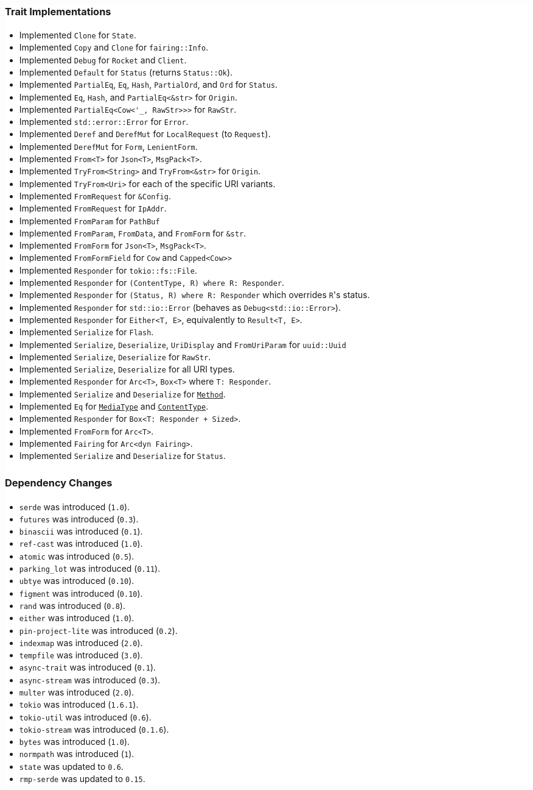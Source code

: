 ### Trait Implementations

  * Implemented `Clone` for `State`.
  * Implemented `Copy` and `Clone` for `fairing::Info`.
  * Implemented `Debug` for `Rocket` and `Client`.
  * Implemented `Default` for `Status` (returns `Status::Ok`).
  * Implemented `PartialEq`, `Eq`, `Hash`, `PartialOrd`, and `Ord` for `Status`.
  * Implemented `Eq`, `Hash`, and `PartialEq<&str>` for `Origin`.
  * Implemented `PartialEq<Cow<'_, RawStr>>>` for `RawStr`.
  * Implemented `std::error::Error` for `Error`.
  * Implemented `Deref` and `DerefMut` for `LocalRequest` (to `Request`).
  * Implemented `DerefMut` for `Form`, `LenientForm`.
  * Implemented `From<T>` for `Json<T>`, `MsgPack<T>`.
  * Implemented `TryFrom<String>` and `TryFrom<&str>` for `Origin`.
  * Implemented `TryFrom<Uri>` for each of the specific URI variants.
  * Implemented `FromRequest` for `&Config`.
  * Implemented `FromRequest` for `IpAddr`.
  * Implemented `FromParam` for `PathBuf`
  * Implemented `FromParam`, `FromData`, and `FromForm` for `&str`.
  * Implemented `FromForm` for `Json<T>`, `MsgPack<T>`.
  * Implemented `FromFormField` for `Cow` and `Capped<Cow>>`
  * Implemented `Responder` for `tokio::fs::File`.
  * Implemented `Responder` for `(ContentType, R) where R: Responder`.
  * Implemented `Responder` for `(Status, R) where R: Responder` which overrides `R`'s status.
  * Implemented `Responder` for `std::io::Error` (behaves as `Debug<std::io::Error>`).
  * Implemented `Responder` for `Either<T, E>`, equivalently to `Result<T, E>`.
  * Implemented `Serialize` for `Flash`.
  * Implemented `Serialize`, `Deserialize`, `UriDisplay` and `FromUriParam` for `uuid::Uuid`
  * Implemented `Serialize`, `Deserialize` for `RawStr`.
  * Implemented `Serialize`, `Deserialize` for all URI types.
  * Implemented `Responder` for `Arc<T>`, `Box<T>` where `T: Responder`.
  * Implemented `Serialize` and `Deserialize` for [`Method`].
  * Implemented `Eq` for [`MediaType`] and [`ContentType`].
  * Implemented `Responder` for `Box<T: Responder + Sized>`.
  * Implemented `FromForm` for `Arc<T>`.
  * Implemented `Fairing` for `Arc<dyn Fairing>`.
  * Implemented `Serialize` and `Deserialize` for `Status`.

### Dependency Changes

  * `serde` was introduced (`1.0`).
  * `futures` was introduced (`0.3`).
  * `binascii` was introduced (`0.1`).
  * `ref-cast` was introduced (`1.0`).
  * `atomic` was introduced (`0.5`).
  * `parking_lot` was introduced (`0.11`).
  * `ubtye` was introduced (`0.10`).
  * `figment` was introduced (`0.10`).
  * `rand` was introduced (`0.8`).
  * `either` was introduced (`1.0`).
  * `pin-project-lite` was introduced (`0.2`).
  * `indexmap` was introduced (`2.0`).
  * `tempfile` was introduced (`3.0`).
  * `async-trait` was introduced (`0.1`).
  * `async-stream` was introduced (`0.3`).
  * `multer` was introduced (`2.0`).
  * `tokio` was introduced (`1.6.1`).
  * `tokio-util` was introduced (`0.6`).
  * `tokio-stream` was introduced (`0.1.6`).
  * `bytes` was introduced (`1.0`).
  * `normpath` was introduced (`1`).
  * `state` was updated to `0.6`.
  * `rmp-serde` was updated to `0.15`.

[phase]: https://api.rocket.rs/v0.5/rocket/struct.Rocket.html#phases
[`async`/`await`]: https://rocket.rs/v0.5/guide/overview/#async-routes
[compilation on Rust's stable]: https://rocket.rs/v0.5/guide/getting-started/#installing-rust
[Feature-complete forms support]: https://rocket.rs/v0.5/guide/requests/#forms
[configuration system]: https://rocket.rs/v0.5/guide/configuration/#configuration
[graceful shutdown]: https://api.rocket.rs/v0.5/rocket/config/struct.Shutdown.html#summary
[asynchronous testing]: https://rocket.rs/v0.5/guide/testing/#asynchronous-testing
[UTF-8 characters]: https://rocket.rs/v0.5/guide/requests/#static-parameters
[ignorable segments]: https://rocket.rs/v0.5/guide/requests/#ignored-segments
[Catcher scoping]: https://rocket.rs/v0.5/guide/requests/#scoping
[ad-hoc validation]: https://rocket.rs/v0.5/guide/requests#ad-hoc-validation
[incoming data limits]: https://rocket.rs/v0.5/guide/requests/#streaming
[build phases]: https://api.rocket.rs/v0.5/rocket/struct.Rocket.html#phases
[Singleton fairings]: https://api.rocket.rs/v0.5/rocket/fairing/trait.Fairing.html#singletons
[features into core]: https://api.rocket.rs/v0.5/rocket/index.html#features
[features of `rocket`]: https://api.rocket.rs/v0.5/rocket/index.html#features
[Data limit declaration in SI units]: https://api.rocket.rs/v0.5/rocket/data/struct.ByteUnit.html
[support for `serde`]: https://api.rocket.rs/v0.5/rocket/serde/index.html
[automatic typed config extraction]: https://api.rocket.rs/v0.5/rocket/fairing/struct.AdHoc.html#method.config
[misconfigured secrets]: https://api.rocket.rs/v0.5/rocket/config/struct.SecretKey.html
[default ranking colors]: https://rocket.rs/v0.5/guide/requests/#default-ranking
[`chat`]: https://github.com/SergioBenitez/Rocket/tree/v0.5/examples/chat
[`Form` guard]: https://api.rocket.rs/v0.5/rocket/form/struct.Form.html
[`Strict`]: https://api.rocket.rs/v0.5/rocket/form/struct.Strict.html
[`CookieJar`#pending]: https://api.rocket.rs/v0.5/rocket/http/struct.CookieJar.html#pending
[`rocket::serde::json`]: https://api.rocket.rs/v0.5/rocket/serde/json/index.html
[`rocket::serde::msgpack`]: https://api.rocket.rs/v0.5/rocket/serde/msgpack/index.html
[`rocket::serde::uuid`]: https://api.rocket.rs/v0.5/rocket/serde/uuid/index.html
[`rocket::shield`]: https://api.rocket.rs/v0.5/rocket/shield/index.html
[`rocket::fs`]: https://api.rocket.rs/v0.5/rocket/fs/index.html
[`async run()`]: https://api.rocket.rs/v0.5/rocket_sync_db_pools/index.html#handlers
[`LocalRequest::json()`]: https://api.rocket.rs/v0.5/rocket/local/blocking/struct.LocalRequest.html#method.json
[`LocalRequest::msgpack()`]: https://api.rocket.rs/v0.5/rocket/local/blocking/struct.LocalRequest.html#method.msgpack
[`LocalResponse::json()`]: https://api.rocket.rs/v0.5/rocket/local/blocking/struct.LocalResponse.html#method.json
[`LocalResponse::msgpack()`]: https://api.rocket.rs/v0.5/rocket/local/blocking/struct.LocalResponse.html#method.msgpack
[hierarchical data limits]: https://api.rocket.rs/v0.5/rocket/data/struct.Limits.html#hierarchy
[default form field values]: https://rocket.rs/v0.5/guide/requests/#defaults
[`Config::ident`]: https://api.rocket.rs/rocket/struct.Config.html#structfield.ident
[`tokio`]: https://tokio.rs/
[Figment]: https://docs.rs/figment/0.10/figment/
[`TempFile`]: https://api.rocket.rs/v0.5/rocket/fs/enum.TempFile.html
[`Contextual`]: https://rocket.rs/v0.5/guide/requests/#context
[`Capped<T>`]: https://api.rocket.rs/v0.5/rocket/data/struct.Capped.html
[default catchers]: https://rocket.rs/v0.5/guide/requests/#default-catchers
[URI types]: https://api.rocket.rs/v0.5/rocket/http/uri/index.html
[`uri!`]: https://api.rocket.rs/v0.5/rocket/macro.uri.html
[`Reference`]: https://api.rocket.rs/v0.5/rocket/http/uri/struct.Reference.html
[`Asterisk`]: https://api.rocket.rs/v0.5/rocket/http/uri/struct.Asterisk.html
[`Redirect`]: https://api.rocket.rs/v0.5/rocket/response/struct.Redirect.html
[`UriDisplayQuery`]: https://api.rocket.rs/v0.5/rocket/derive.UriDisplayQuery.html
[`Shield`]: https://api.rocket.rs/v0.5/rocket/shield/struct.Shield.html
[Sentinels]: https://api.rocket.rs/v0.5/rocket/trait.Sentinel.html
[`local_cache!`]: https://api.rocket.rs/v0.5/rocket/request/macro.local_cache.html
[`local_cache_once!`]: https://api.rocket.rs/v0.5/rocket/request/macro.local_cache_once.html
[`CookieJar`]: https://api.rocket.rs/v0.5/rocket/http/struct.CookieJar.html
[asynchronous streams]: https://rocket.rs/v0.5/guide/responses/#async-streams
[Server-Sent Events]: https://api.rocket.rs/v0.5/rocket/response/stream/struct.EventStream.html
[`fs::relative!`]: https://api.rocket.rs/v0.5/rocket/fs/macro.relative.html
[notification]: https://api.rocket.rs/v0.5/rocket/struct.Shutdown.html
[`Rocket`]: https://api.rocket.rs/v0.5/rocket/struct.Rocket.html
[`rocket::build()`]: https://api.rocket.rs/v0.5/rocket/struct.Rocket.html#method.build
[`Rocket::ignite()`]: https://api.rocket.rs/v0.5/rocket/struct.Rocket.html#method.ignite
[`Rocket::launch()`]: https://api.rocket.rs/v0.5/rocket/struct.Rocket.html#method.launch
[`Request::rocket()`]: https://api.rocket.rs/v0.5/rocket/request/struct.Request.html#method.rocket
[Fairings]: https://rocket.rs/v0.5/guide/fairings/
[configuration system]: https://rocket.rs/v0.5/guide/configuration/
[`Poolable`]: https://api.rocket.rs/v0.5/rocket_sync_db_pools/trait.Poolable.html
[`Config`]: https://api.rocket.rs/v0.5/rocket/struct.Config.html
[`Error`]: https://api.rocket.rs/v0.5/rocket/struct.Error.html
[`LogLevel`]: https://api.rocket.rs/v0.5/rocket/config/enum.LogLevel.html
[`Rocket::register()`]: https://api.rocket.rs/v0.5/rocket/struct.Rocket.html#method.register
[`NamedFile::open`]: https://api.rocket.rs/v0.5/rocket/fs/struct.NamedFile.html#method.open
[`Request::local_cache_async()`]: https://api.rocket.rs/v0.5/rocket/request/struct.Request.html#method.local_cache_async
[`FromRequest`]: https://api.rocket.rs/v0.5/rocket/request/trait.FromRequest.html
[`Fairing`]: https://api.rocket.rs/v0.5/rocket/fairing/trait.Fairing.html
[`catcher::Handler`]: https://api.rocket.rs/v0.5/rocket/catcher/trait.Handler.html
[`route::Handler`]: https://api.rocket.rs/v0.5/rocket/route/trait.Handler.html
[`FromData`]: https://api.rocket.rs/v0.5/rocket/data/trait.FromData.html
[`AsyncRead`]: https://docs.rs/tokio/1/tokio/io/trait.AsyncRead.html
[`AsyncSeek`]: https://docs.rs/tokio/1/tokio/io/trait.AsyncSeek.html
[`rocket::local::asynchronous`]: https://api.rocket.rs/v0.5/rocket/local/asynchronous/index.html
[`rocket::local::blocking`]: https://api.rocket.rs/v0.5/rocket/local/blocking/index.html
[`Outcome`]: https://api.rocket.rs/v0.5/rocket/outcome/enum.Outcome.html
[`rocket::outcome::try_outcome!`]: https://api.rocket.rs/v0.5/rocket/outcome/macro.try_outcome.html
[`Result<T, E>` implements `Responder`]: https://api.rocket.rs/v0.5/rocket/response/trait.Responder.html#provided-implementations
[`Debug`]: https://api.rocket.rs/v0.5/rocket/response/struct.Debug.html
[`std::convert::Infallible`]: https://doc.rust-lang.org/stable/std/convert/enum.Infallible.html
[`ErrorKind::Collisions`]: https://api.rocket.rs/v0.5/rocket/error/enum.ErrorKind.html#variant.Collisions
[`rocket::http::uri::fmt`]: https://api.rocket.rs/v0.5/rocket/http/uri/fmt/index.html
[`Data::open()`]: https://api.rocket.rs/v0.5/rocket/data/struct.Data.html#method.open
[`DataStream`]: https://api.rocket.rs/v0.5/rocket/data/struct.DataStream.html
[`rocket::form`]: https://api.rocket.rs/v0.5/rocket/form/index.html
[`FromFormField`]: https://api.rocket.rs/v0.5/rocket/form/trait.FromFormField.html
[`FromForm`]: https://api.rocket.rs/v0.5/rocket/form/trait.FromForm.html
[`FlashMessage`]: https://api.rocket.rs/v0.5/rocket/request/type.FlashMessage.html
[`Flash`]: https://api.rocket.rs/v0.5/rocket/response/struct.Flash.html
[`rocket::State`]: https://api.rocket.rs/v0.5/rocket/struct.State.html
[`Segments<Path>` and `Segments<Query>`]: https://api.rocket.rs/v0.5/rocket/http/uri/struct.Segments.html
[`Route::map_base()`]: https://api.rocket.rs/v0.5/rocket/route/struct.Route.html#method.map_base
[`uuid` support]: https://api.rocket.rs/v0.5/rocket/serde/uuid/index.html
[`json`]: https://api.rocket.rs/v0.5/rocket/serde/json/index.html
[`msgpack`]: https://api.rocket.rs/v0.5/rocket/serde/msgpack/index.html
[`rocket::serde::json::json!`]: https://api.rocket.rs/v0.5/rocket/serde/json/macro.json.html
[`rocket::shield::Shield`]: https://api.rocket.rs/v0.5/rocket/shield/struct.Shield.html
[`rocket::fs::FileServer`]: https://api.rocket.rs/v0.5/rocket/fs/struct.FileServer.html
[`rocket_dyn_templates`]: https://api.rocket.rs/v0.5/rocket_dyn_templates/index.html
[`rocket_sync_db_pools`]: https://api.rocket.rs/v0.5/rocket_sync_db_pools/index.html
[multitasking]: https://rocket.rs/v0.5/guide/overview/#multitasking
[`Created<R>`]: https://api.rocket.rs/v0.5/rocket/response/status/struct.Created.html
[`Created::tagged_body`]: https://api.rocket.rs/v0.5/rocket/response/status/struct.Created.html#method.tagged_body
[raw identifiers]: https://doc.rust-lang.org/1.51.0/book/appendix-01-keywords.html#raw-identifiers
[`Rocket::config()`]: https://api.rocket.rs/v0.5/rocket/struct.Rocket.html#method.config
[`Rocket::figment()`]: https://api.rocket.rs/v0.5/rocket/struct.Rocket.html#method.figment
[`Rocket::state()`]: https://api.rocket.rs/v0.5/rocket/struct.Rocket.html#method.state
[`Rocket::catchers()`]: https://api.rocket.rs/v0.5/rocket/struct.Rocket.html#method.catchers
[`LocalRequest::inner_mut()`]: https://api.rocket.rs/v0.5/rocket/local/blocking/struct.LocalRequest.html#method.inner_mut
[`RawStrBuf`]: https://api.rocket.rs/v0.5/rocket/http/struct.RawStrBuf.html
[`RawStr`]: https://api.rocket.rs/v0.5/rocket/http/struct.RawStr.html
[`RawStr::percent_encode()`]: https://api.rocket.rs/v0.5/rocket/http/struct.RawStr.html#method.percent_encode
[`RawStr::percent_encode_bytes()`]: https://api.rocket.rs/v0.5/rocket/http/struct.RawStr.html#method.percent_encode_bytes
[`RawStr::strip()`]: https://api.rocket.rs/v0.5/rocket/http/struct.RawStr.html#method.strip_prefix
[`rocket::catcher`]: https://api.rocket.rs/v0.5/rocket/catcher/index.html
[`rocket::route`]: https://api.rocket.rs/v0.5/rocket/route/index.html
[`Segments::prefix_of()`]: https://api.rocket.rs/v0.5/rocket/http/uri/struct.Segments.html#method.prefix_of
[`Template::try_custom()`]: https://api.rocket.rs/v0.5/rocket_dyn_templates/struct.Template.html#method.try_custom
[`Template::custom`]: https://api.rocket.rs/v0.5/rocket_dyn_templates/struct.Template.html#method.custom
[`FileServer::new()`]: https://api.rocket.rs/v0.5/rocket/fs/struct.FileServer.html#method.new
[`content`]: https://api.rocket.rs/v0.5/rocket/response/content/index.html
[`rocket_db_pools`]: https://api.rocket.rs/v0.5/rocket_db_pools/index.html
[mutual TLS]: https://rocket.rs/v0.5/guide/configuration/#mutual-tls
[`Certificate`]: https://api.rocket.rs/v0.5/rocket/mtls/struct.Certificate.html
[`MediaType::with_params()`]: https://api.rocket.rs/v0.5/rocket/http/struct.MediaType.html#method.with_params
[`ContentType::with_params()`]: https://api.rocket.rs/v0.5/rocket/http/struct.ContentType.html#method.with_params
[`Host`]: https://api.rocket.rs/v0.5/rocket/http/uri/struct.Host.html
[`&Host`]: https://api.rocket.rs/v0.5/rocket/http/uri/struct.Host.html
[`Request::host()`]: https://api.rocket.rs/v0.5/rocket/request/struct.Request.html#method.host
[`context!`]: https://api.rocket.rs/v0.5/rocket_dyn_templates/macro.context.html
[`MediaType`]: https://api.rocket.rs/v0.5/rocket/http/struct.MediaType.html
[`ContentType`]: https://api.rocket.rs/v0.5/rocket/http/struct.ContentType.html
[`Method`]: https://api.rocket.rs/v0.5/rocket/http/enum.Method.html
[`(ContentType, T)`]: https://api.rocket.rs/v0.5/rocket/response/content/index.html#usage
[v0.4 to v0.5 migration guide]: https://rocket.rs/v0.5/guide/upgrading/
[contrib deprecation upgrade guide]: https://rocket.rs/v0.5/guide/upgrading/#contrib-deprecation
[FAQ]: https://rocket.rs/v0.5/guide/faq/
[`Rocket::launch()`]: https://api.rocket.rs/v0.5/rocket/struct.Rocket.html#method.launch
[`ErrorKind::Shutdown`]: https://api.rocket.rs/v0.5/rocket/error/enum.ErrorKind.html#variant.Shutdown
[shutdown fairings]: https://api.rocket.rs/v0.5/rocket/fairing/trait.Fairing.html#shutdown
[`Client::terminate()`]: https://api.rocket.rs/v0.5/rocket/local/blocking/struct.Client.html#method.terminate
[`rocket::execute()`]: https://api.rocket.rs/v0.5/rocket/fn.execute.html
[`CookieJar::get_pending()`]: https://api.rocket.rs/v0.5/rocket/http/struct.CookieJar.html#method.get_pending
[`Metadata::render()`]: https://api.rocket.rs/v0.5/rocket_dyn_templates/struct.Metadata.html#method.render
[`pool()`]: https://api.rocket.rs/v0.5/rocket_sync_db_pools/example/struct.ExampleDb.html#method.pool
[`Request::client_ip()`]: https://api.rocket.rs/v0.5/rocket/request/struct.Request.html#method.client_ip
[`max_blocking`]: https://api.rocket.rs/v0.5/rocket/struct.Config.html#structfield.max_blocking
[`ip_header`]: https://api.rocket.rs/v0.5/rocket/struct.Config.html#structfield.ip_header
[`LocalRequest::identity()`]: https://api.rocket.rs/v0.5/rocket/local/blocking/struct.LocalRequest.html#method.identity
[`TempFile::open()`]: https://api.rocket.rs/v0.5/rocket/fs/enum.TempFile.html#method.open
[`Error::pretty_print()`]: https://api.rocket.rs/v0.5/rocket/struct.Error.html#method.pretty_print
[Request connection upgrade APIs]: https://api.rocket.rs/v0.5/rocket/struct.Response.html#upgrading
[`rocket_ws`]: https://api.rocket.rs/v0.5/rocket_ws/
[registering]: https://api.rocket.rs/v0.5/rocket/response/struct.Response.html#method.add_upgrade
[`IoHandler`]: https://api.rocket.rs/v0.5/rocket/data/trait.IoHandler.html
[`response::status`]: https://api.rocket.rs/v0.5/rocket/response/status/index.html
[Custom form errors]: https://api.rocket.rs/v0.5/rocket/form/error/enum.ErrorKind.html#variant.Custom
[`request::Outcome`]: https://api.rocket.rs/v0.5/rocket/request/type.Outcome.html#variant.Forward
[Route `Forward` outcomes]: https://api.rocket.rs/v0.5/rocket/request/type.Outcome.html#variant.Forward
[`Outcome::Error`]: https://api.rocket.rs/v0.5/rocket/outcome/enum.Outcome.html#variant.Error
[`IntoOutcome`]: https://api.rocket.rs/v0.5/rocket/outcome/trait.IntoOutcome.html
[`MediaType::JavaScript`]: https://api.rocket.rs/v0.5/rocket/http/struct.MediaType.html#associatedconstant.JavaScript
[`TempFile::open()`]: https://api.rocket.rs/v0.5/rocket/fs/enum.TempFile.html#method.open
[`Error::pretty_print()`]: https://api.rocket.rs/v0.5/rocket/struct.Error.html#method.pretty_print
[`RouteUri`]: https://api.rocket.rs/v0.5/rocket/route/struct.RouteUri.html
[`3276b8`]: https://github.com/SergioBenitez/Rocket/commit/3276b8
[`#1645`]: https://github.com/SergioBenitez/Rocket/issues/1645
[`f2a56f`]: https://github.com/SergioBenitez/Rocket/commit/f2a56f
[`#1548`]: https://github.com/SergioBenitez/Rocket/issues/1548
[`93e88b0`]: https://github.com/SergioBenitez/Rocket/commit/93e88b0
[#1534]: https://github.com/SergioBenitez/Rocket/issues/1534
[`2059a6`]: https://github.com/SergioBenitez/Rocket/commit/2059a6
[`86bd7c`]: https://github.com/SergioBenitez/Rocket/commit/86bd7c
[`c24a96`]: https://github.com/SergioBenitez/Rocket/commit/c24a96
[enables flushing]: https://api.rocket.rs/v0.4/rocket/response/struct.Stream.html#buffering-and-blocking
[#1312]: https://github.com/SergioBenitez/Rocket/issues/1312
[`89150f`]: https://github.com/SergioBenitez/Rocket/commit/89150f
[#1263]: https://github.com/SergioBenitez/Rocket/issues/1263
[`376f74`]: https://github.com/SergioBenitez/Rocket/commit/376f74
[`Origin::map_path()`]: https://api.rocket.rs/v0.4/rocket/http/uri/struct.Origin.html#method.map_path
[`handler::Outcome::from_or_forward()`]: https://api.rocket.rs/v0.4/rocket/handler/type.Outcome.html#method.from_or_forward
[`Options::NormalizeDirs`]: https://api.rocket.rs/v0.4/rocket_contrib/serve/struct.Options.html#associatedconstant.NormalizeDirs
[`Debug`]: https://api.rocket.rs/v0.4/rocket/response/struct.Debug.html
[`NoContent`]: https://api.rocket.rs/v0.4/rocket/response/status/struct.NoContent.html
[`Unauthorized`]: https://api.rocket.rs/v0.4/rocket/response/status/struct.Unauthorized.html
[`Forbidden`]: https://api.rocket.rs/v0.4/rocket/response/status/struct.Forbidden.html
[`Conflict`]: https://api.rocket.rs/v0.4/rocket/response/status/struct.Conflict.html
[Matrix]: https://chat.mozilla.org/#/room/#rocket:mozilla.org
[Freenode]: https://kiwiirc.com/client/chat.freenode.net/#rocket
[`StaticFiles::rank()`]: https://api.rocket.rs/v0.4/rocket_contrib/serve/struct.StaticFiles.html#method.rank
[`SpaceHelmet`]: https://api.rocket.rs/v0.4/rocket_contrib/helmet/index.html
[`State::from()`]: https://api.rocket.rs/v0.4/rocket/struct.State.html#method.from
[Typed URIs]: https://rocket.rs/v0.4/guide/responses/#typed-uris
[ORM agnostic database support]: https://rocket.rs/v0.4/guide/state/#databases
[`Template::custom()`]: https://api.rocket.rs/v0.4/rocket_contrib/templates/struct.Template.html#method.custom
[`LocalRequest::private_cookie()`]: https://api.rocket.rs/v0.4/rocket/local/struct.LocalRequest.html#method.private_cookie
[`LocalRequest`]: https://api.rocket.rs/v0.4/rocket/local/struct.LocalRequest.html
[shorthands]: https://api.rocket.rs/v0.4/rocket/http/struct.ContentType.html#method.parse_flexible
[derive for `FromFormValue`]: https://api.rocket.rs/v0.4/rocket_codegen/derive.FromFormValue.html
[derive for `Responder`]: https://api.rocket.rs/v0.4/rocket_codegen/derive.Responder.html
[`Response::cookies()`]: https://api.rocket.rs/v0.4/rocket/struct.Response.html#method.cookies
[`Client`]: https://api.rocket.rs/v0.4/rocket/local/struct.Client.html
[Request-Local State]: https://rocket.rs/v0.4/guide/state/#request-local-state
[`Metadata`]: https://api.rocket.rs/v0.4/rocket_contrib/templates/struct.Metadata.html
[`Uri`]: https://api.rocket.rs/v0.4/rocket/http/uri/enum.Uri.html
[`Origin`]: https://api.rocket.rs/v0.4/rocket/http/uri/struct.Origin.html
[`Absolute`]: https://api.rocket.rs/v0.4/rocket/http/uri/struct.Absolute.html
[`Authority`]: https://api.rocket.rs/v0.4/rocket/http/uri/struct.Authority.html
[`Outcome::and_then()`]: https://api.rocket.rs/v0.4/rocket/enum.Outcome.html#method.and_then
[`Outcome::forward_then()`]: https://api.rocket.rs/v0.4/rocket/enum.Outcome.html#method.forward_then
[`Outcome::failure_then()`]: https://api.rocket.rs/v0.4/rocket/enum.Outcome.html#method.failure_then
[`StaticFiles`]: https://api.rocket.rs/v0.4/rocket_contrib/serve/struct.StaticFiles.html
[live template reloading]: https://rocket.rs/v0.4/guide/responses/#live-reloading
[`Handler`]: https://api.rocket.rs/v0.4/rocket/trait.Handler.html
[`mount()`]: https://api.rocket.rs/v0.4/rocket/struct.Rocket.html#method.mount
[`FromData::transform()`]: https://api.rocket.rs/v0.4/rocket/data/trait.FromData.html#tymethod.transform
[transforming]: https://api.rocket.rs/v0.4/rocket/data/trait.FromData.html#transforming
[query string handling]: https://rocket.rs/v0.4/guide/requests/#query-strings
[Default rankings]: https://rocket.rs/v0.4/guide/requests/#default-ranking
[`Request::get_query_value()`]: https://api.rocket.rs/v0.4/rocket/struct.Request.html#method.get_query_value
[`Responder` for `Status`]: https://rocket.rs/v0.4/guide/responses/#status
[`rocket_codegen`]: https://api.rocket.rs/v0.4/rocket_codegen/index.html
[`LaunchErrorKind::Collision`]: https://api.rocket.rs/v0.4/rocket/error/enum.LaunchErrorKind.html#variant.Collision
[`json!`]: https://api.rocket.rs/v0.4/rocket_contrib/macro.json.html
[`JsonValue`]: https://api.rocket.rs/v0.4/rocket_contrib/json/struct.JsonValue.html
[`Json`]: https://api.rocket.rs/v0.4/rocket_contrib/json/struct.Json.html
[`ring`]: https://crates.io/crates/ring
[`Template::show()`]: https://api.rocket.rs/v0.4/rocket_contrib/templates/struct.Template.html#method.show
[`Template::render()`]: https://api.rocket.rs/v0.4/rocket_contrib/templates/struct.Template.html#method.render
[`client.rocket()`]: https://api.rocket.rs/v0.4/rocket/local/struct.Client.html#method.rocket
[`Request::remote()`]: https://api.rocket.rs/v0.4/rocket/struct.Request.html#method.remote
[`Request::real_ip()`]: https://api.rocket.rs/v0.4/rocket/struct.Request.html#method.real_ip
[`Request::client_ip()`]: https://api.rocket.rs/v0.4/rocket/struct.Request.html#method.client_ip
[`Bind`]: https://api.rocket.rs/v0.4/rocket/error/enum.LaunchErrorKind.html#variant.Bind
[`LaunchErrorKind`]: https://api.rocket.rs/v0.4/rocket/error/enum.LaunchErrorKind.html
[`Client::untracked()`]: https://api.rocket.rs/v0.4/rocket/local/struct.Client.html#method.untracked
[`Uuid`]: https://api.rocket.rs/v0.4/rocket_contrib/uuid/struct.Uuid.html
[`Route`]: https://api.rocket.rs/v0.4/rocket/struct.Route.html
[`Redirect`]: https://api.rocket.rs/v0.4/rocket/response/struct.Redirect.html
[`Request::uri()`]: https://api.rocket.rs/v0.4/rocket/struct.Request.html#method.uri
[`FormDataError`]: https://api.rocket.rs/v0.4/rocket/request/enum.FormDataError.html
[`FromData`]: https://api.rocket.rs/v0.4/rocket/data/trait.FromData.html
[`Form`]: https://api.rocket.rs/v0.4/rocket/request/struct.Form.html
[`LenientForm`]: https://api.rocket.rs/v0.4/rocket/request/struct.LenientForm.html
[`AdHoc`]: https://api.rocket.rs/v0.4/rocket/fairing/struct.AdHoc.html
[`Missing`]: https://api.rocket.rs/v0.4/rocket/config/enum.ConfigError.html#variant.Missing
[`ConfigError`]: https://api.rocket.rs/v0.4/rocket/config/enum.ConfigError.html
[`Rocket::register()`]: https://api.rocket.rs/v0.4/rocket/struct.Rocket.html#method.register
[`JsonError`]: https://api.rocket.rs/v0.4/rocket_contrib/json/enum.JsonError.html
[transformations]: https://api.rocket.rs/v0.4/rocket/data/trait.FromData.html#transforming
[`FromDataSimple`]: https://api.rocket.rs/v0.4/rocket/data/trait.FromDataSimple.html
[`Request::get_param()`]: https://api.rocket.rs/v0.4/rocket/struct.Request.html#method.get_param
[`Request::get_segments()`]: https://api.rocket.rs/v0.4/rocket/struct.Request.html#method.get_segments
[`FormItem`]: https://api.rocket.rs/v0.4/rocket/request/struct.FormItem.html
[`rocket_contrib`]: https://api.rocket.rs/v0.4/rocket_contrib/index.html
[`MsgPack`]: https://api.rocket.rs/v0.4/rocket_contrib/msgpack/struct.MsgPack.html
[`Status::new()`]: https://api.rocket.rs/v0.4/rocket/http/struct.Status.html#method.new
[`Config`]: https://api.rocket.rs/v0.4/rocket/struct.Config.html
[`Config::root()`]: https://api.rocket.rs/v0.4/rocket/struct.Config.html#method.root
[Tera templates example]: https://github.com/SergioBenitez/Rocket/tree/v0.4/examples/tera_templates
[`FormItems`]: https://api.rocket.rs/v0.4/rocket/request/enum.FormItems.html
[`Config::active()`]: https://api.rocket.rs/v0.4/rocket/config/struct.Config.html#method.active
[`Flash`]: https://api.rocket.rs/v0.4/rocket/response/struct.Flash.html
[`AdHoc::on_attach()`]: https://api.rocket.rs/v0.4/rocket/fairing/struct.AdHoc.html#method.on_attach
[`AdHoc::on_launch()`]: https://api.rocket.rs/v0.4/rocket/fairing/struct.AdHoc.html#method.on_launch
[`Config::root_relative()`]: https://api.rocket.rs/v0.4/rocket/struct.Config.html#method.root_relative
[`Config::tls_enabled()`]: https://api.rocket.rs/v0.4/rocket/struct.Config.html#method.tls_enabled
[`rocket_codegen`]: https://api.rocket.rs/v0.4/rocket_codegen/index.html
[`FromParam`]: https://api.rocket.rs/v0.4/rocket/request/trait.FromParam.html
[`FromFormValue`]: https://api.rocket.rs/v0.4/rocket/request/trait.FromFormValue.html
[`Data`]: https://api.rocket.rs/v0.4/rocket/struct.Data.html
[Fairings]: https://rocket.rs/v0.3/guide/fairings/
[Native TLS support]: https://rocket.rs/v0.3/guide/configuration/#configuring-tls
[Private cookies]: https://rocket.rs/v0.3/guide/requests/#private-cookies
[can be renamed]: https://rocket.rs/v0.3/guide/requests/#field-renaming
[`MsgPack`]: https://api.rocket.rs/v0.3/rocket_contrib/struct.MsgPack.html
[`Rocket::launch()`]: https://api.rocket.rs/v0.3/rocket/struct.Rocket.html#method.launch
[`LaunchError`]: https://api.rocket.rs/v0.3/rocket/error/struct.LaunchError.html
[Default rankings]: https://api.rocket.rs/v0.3/rocket/struct.Route.html
[`Route`]: https://api.rocket.rs/v0.3/rocket/struct.Route.html
[`Accept`]: https://api.rocket.rs/v0.3/rocket/http/struct.Accept.html
[`Request::accept()`]: https://api.rocket.rs/v0.3/rocket/struct.Request.html#method.accept
[`contrib`]: https://api.rocket.rs/v0.3/rocket_contrib/
[`Rocket::routes()`]: https://api.rocket.rs/v0.3/rocket/struct.Rocket.html#method.routes
[`Response::body_string()`]: https://api.rocket.rs/v0.3/rocket/struct.Response.html#method.body_string
[`Response::body_bytes()`]: https://api.rocket.rs/v0.3/rocket/struct.Response.html#method.body_bytes
[`Response::content_type()`]: https://api.rocket.rs/v0.3/rocket/struct.Response.html#method.content_type
[`Request::guard()`]: https://api.rocket.rs/v0.3/rocket/struct.Request.html#method.guard
[`Request::limits()`]: https://api.rocket.rs/v0.3/rocket/struct.Request.html#method.limits
[`Request::route()`]: https://api.rocket.rs/v0.3/rocket/struct.Request.html#method.route
[`Config`]: https://api.rocket.rs/v0.3/rocket/struct.Config.html
[`Cookies`]: https://api.rocket.rs/v0.3/rocket/http/enum.Cookies.html
[`Config::get_datetime()`]: https://api.rocket.rs/v0.3/rocket/struct.Config.html#method.get_datetime
[`LenientForm`]: https://api.rocket.rs/v0.3/rocket/request/struct.LenientForm.html
[configuration parameters]: https://api.rocket.rs/v0.3/rocket/config/index.html#environment-variables
[`NotFound`]: https://api.rocket.rs/v0.3/rocket/response/status/struct.NotFound.html
[`&RawStr`]: https://api.rocket.rs/v0.3/rocket/http/struct.RawStr.html
[`IntoOutcome`]: https://api.rocket.rs/v0.3/rocket/outcome/trait.IntoOutcome.html
[`local`]: https://api.rocket.rs/v0.3/rocket/local/index.html
[`Rocket::config()`]: https://api.rocket.rs/v0.3/rocket/struct.Rocket.html#method.config
[managed state]: https://rocket.rs/v0.3/guide/state/
[`Responder`]: https://api.rocket.rs/v0.3/rocket/response/trait.Responder.html
[`Template::show()`]: https://api.rocket.rs/v0.3/rocket_contrib/struct.Template.html#method.show
[`FromForm`]: https://api.rocket.rs/v0.3/rocket/request/trait.FromForm.html
[`ConfigError`]: https://api.rocket.rs/v0.3/rocket/config/enum.ConfigError.html
[`ContentType::from_extension()`]: https://api.rocket.rs/v0.3/rocket/http/struct.ContentType.html#method.from_extension
[`rocket_contrib::Json`]: https://api.rocket.rs/v0.3/rocket_contrib/struct.Json.html
[`content`]: https://api.rocket.rs/v0.3/rocket/response/content/index.html
[`yansi`]: https://crates.io/crates/yansi
[`Request`]: https://api.rocket.rs/v0.3/rocket/struct.Request.html
[`State`]: https://api.rocket.rs/v0.3/rocket/struct.State.html
[#265]: https://github.com/SergioBenitez/Rocket/issues/265